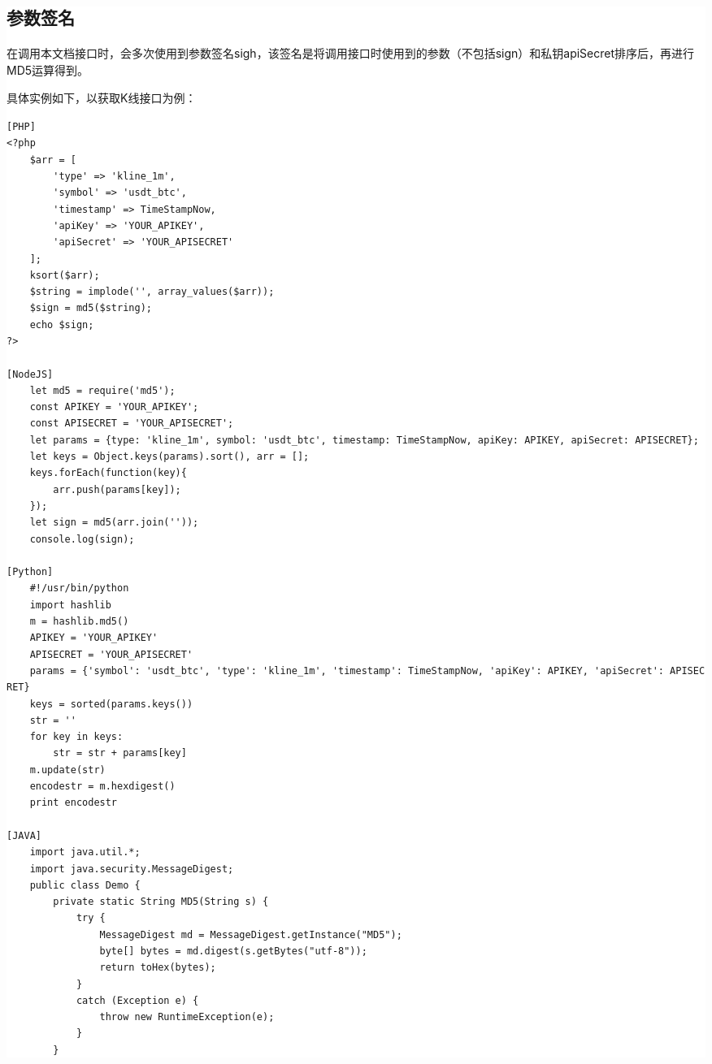## 参数签名
在调用本文档接口时，会多次使用到参数签名sigh，该签名是将调用接口时使用到的参数（不包括sign）和私钥apiSecret排序后，再进行MD5运算得到。

具体实例如下，以获取K线接口为例：

```
[PHP]
<?php
    $arr = [
        'type' => 'kline_1m',
        'symbol' => 'usdt_btc',
        'timestamp' => TimeStampNow,
        'apiKey' => 'YOUR_APIKEY',
        'apiSecret' => 'YOUR_APISECRET'
    ];
    ksort($arr);
    $string = implode('', array_values($arr));
    $sign = md5($string);
    echo $sign;
?>

[NodeJS]
	let md5 = require('md5');
	const APIKEY = 'YOUR_APIKEY';
	const APISECRET = 'YOUR_APISECRET';
	let params = {type: 'kline_1m', symbol: 'usdt_btc', timestamp: TimeStampNow, apiKey: APIKEY, apiSecret: APISECRET}; 
	let keys = Object.keys(params).sort(), arr = [];
	keys.forEach(function(key){
		arr.push(params[key]);
	});
	let sign = md5(arr.join(''));
	console.log(sign);

[Python]
    #!/usr/bin/python
    import hashlib
    m = hashlib.md5()
    APIKEY = 'YOUR_APIKEY'
    APISECRET = 'YOUR_APISECRET'
    params = {'symbol': 'usdt_btc', 'type': 'kline_1m', 'timestamp': TimeStampNow, 'apiKey': APIKEY, 'apiSecret': APISECRET}
    keys = sorted(params.keys())
    str = ''
    for key in keys:
        str = str + params[key]
    m.update(str)
    encodestr = m.hexdigest()
    print encodestr

[JAVA]
	import java.util.*;
	import java.security.MessageDigest;
	public class Demo {
		private static String MD5(String s) {
			try {
				MessageDigest md = MessageDigest.getInstance("MD5");
				byte[] bytes = md.digest(s.getBytes("utf-8"));
				return toHex(bytes);
			}
			catch (Exception e) {
				throw new RuntimeException(e);
			}
		}
```